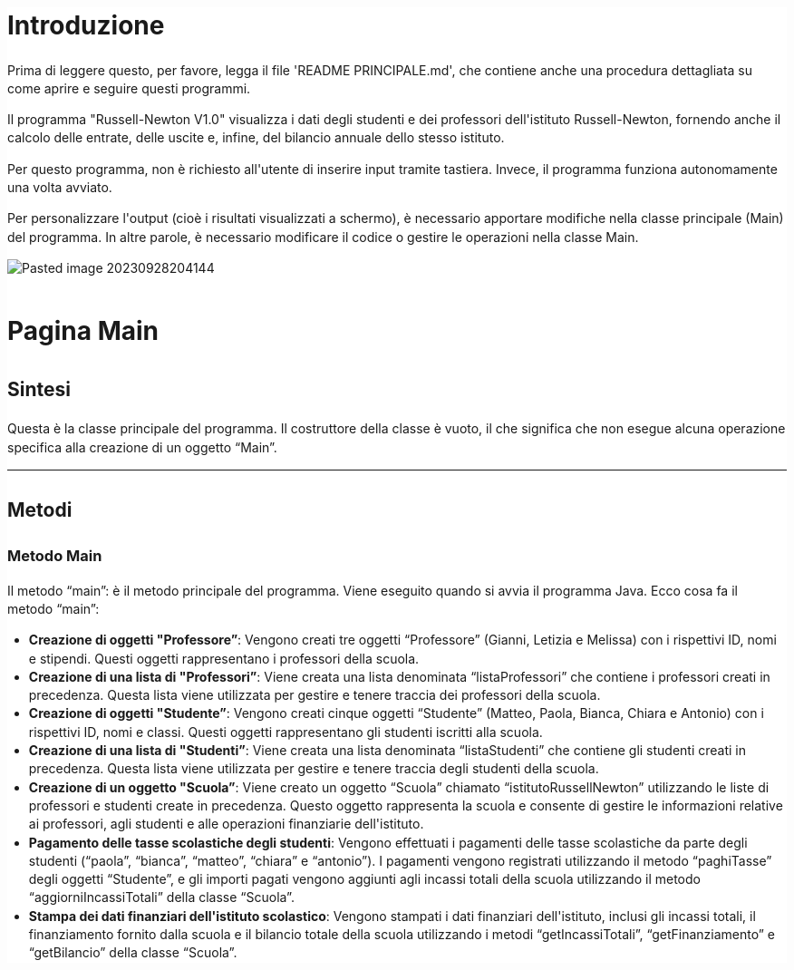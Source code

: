 
# Introduzione

Prima di leggere questo, per favore, legga il file 'README PRINCIPALE.md', che contiene anche una procedura dettagliata su come aprire e seguire questi programmi.

Il programma "Russell-Newton V1.0" visualizza i dati degli studenti e dei professori dell'istituto Russell-Newton, fornendo anche il calcolo delle entrate, delle uscite e, infine, del bilancio annuale dello stesso istituto.

Per questo programma, non è richiesto all'utente di inserire input tramite tastiera. Invece, il programma funziona autonomamente una volta avviato.

Per personalizzare l'output (cioè i risultati visualizzati a schermo), è necessario apportare modifiche nella classe principale (Main) del programma. In altre parole, è necessario modificare il codice o gestire le operazioni nella classe Main.

![Pasted image 20230928204144](https://github.com/gianni-jin14/Russell-Newton-V1.0-in-Java/assets/129873947/40c90f56-8409-403f-a0f1-baf571f6046c)



# Pagina Main

## Sintesi

Questa è la classe principale del programma. Il costruttore della classe è vuoto, il che significa che non esegue alcuna operazione specifica alla creazione di un oggetto “Main”.

---

## Metodi

### Metodo Main

Il metodo “main”: è il metodo principale del programma. Viene eseguito quando si avvia il programma Java. Ecco cosa fa il metodo “main”:

- **Creazione di oggetti "Professore”**: Vengono creati tre oggetti “Professore” (Gianni, Letizia e Melissa) con i rispettivi ID, nomi e stipendi. Questi oggetti rappresentano i professori della scuola.
- **Creazione di una lista di "Professori”**: Viene creata una lista denominata “listaProfessori” che contiene i professori creati in precedenza. Questa lista viene utilizzata per gestire e tenere traccia dei professori della scuola.
- **Creazione di oggetti "Studente”**: Vengono creati cinque oggetti “Studente” (Matteo, Paola, Bianca, Chiara e Antonio) con i rispettivi ID, nomi e classi. Questi oggetti rappresentano gli studenti iscritti alla scuola.
- **Creazione di una lista di "Studenti”**: Viene creata una lista denominata “listaStudenti” che contiene gli studenti creati in precedenza. Questa lista viene utilizzata per gestire e tenere traccia degli studenti della scuola.
- **Creazione di un oggetto "Scuola”**: Viene creato un oggetto “Scuola” chiamato “istitutoRussellNewton” utilizzando le liste di professori e studenti create in precedenza. Questo oggetto rappresenta la scuola e consente di gestire le informazioni relative ai professori, agli studenti e alle operazioni finanziarie dell'istituto.
- **Pagamento delle tasse scolastiche degli studenti**: Vengono effettuati i pagamenti delle tasse scolastiche da parte degli studenti (“paola”, “bianca”, “matteo”, “chiara” e “antonio”). I pagamenti vengono registrati utilizzando il metodo “paghiTasse” degli oggetti “Studente”, e gli importi pagati vengono aggiunti agli incassi totali della scuola utilizzando il metodo “aggiorniIncassiTotali” della classe “Scuola”.
- **Stampa dei dati finanziari dell'istituto scolastico**: Vengono stampati i dati finanziari dell'istituto, inclusi gli incassi totali, il finanziamento fornito dalla scuola e il bilancio totale della scuola utilizzando i metodi “getIncassiTotali”, “getFinanziamento” e “getBilancio” della classe “Scuola”.